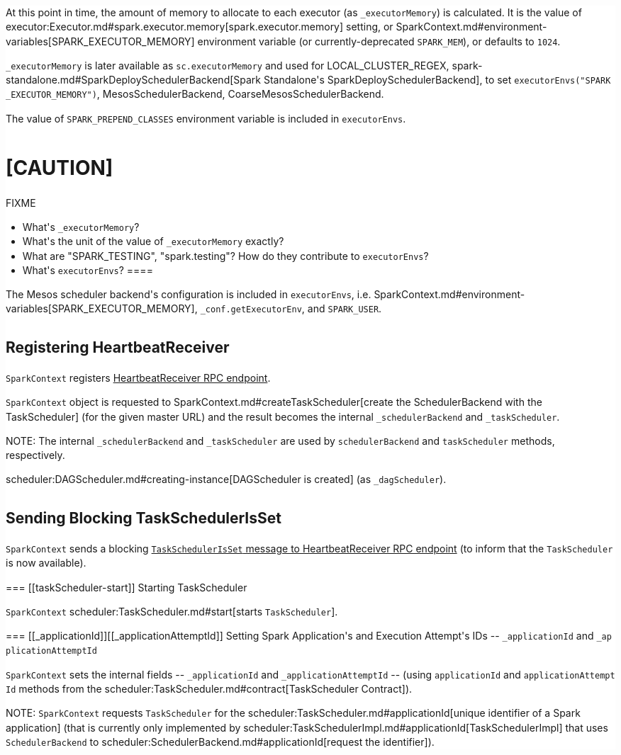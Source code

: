 At this point in time, the amount of memory to allocate to each executor (as `_executorMemory`) is calculated. It is the value of executor:Executor.md#spark.executor.memory[spark.executor.memory] setting, or SparkContext.md#environment-variables[SPARK_EXECUTOR_MEMORY] environment variable (or currently-deprecated `SPARK_MEM`), or defaults to `1024`.

`_executorMemory` is later available as `sc.executorMemory` and used for LOCAL_CLUSTER_REGEX, spark-standalone.md#SparkDeploySchedulerBackend[Spark Standalone's SparkDeploySchedulerBackend], to set `executorEnvs("SPARK_EXECUTOR_MEMORY")`, MesosSchedulerBackend, CoarseMesosSchedulerBackend.

The value of `SPARK_PREPEND_CLASSES` environment variable is included in `executorEnvs`.

[CAUTION]
====
FIXME

* What's `_executorMemory`?
* What's the unit of the value of `_executorMemory` exactly?
* What are "SPARK_TESTING", "spark.testing"? How do they contribute to `executorEnvs`?
* What's `executorEnvs`?
====

The Mesos scheduler backend's configuration is included in `executorEnvs`, i.e. SparkContext.md#environment-variables[SPARK_EXECUTOR_MEMORY], `_conf.getExecutorEnv`, and `SPARK_USER`.

## <span id="_heartbeatReceiver"> Registering HeartbeatReceiver

`SparkContext` registers [HeartbeatReceiver RPC endpoint](HeartbeatReceiver.md).

`SparkContext` object is requested to SparkContext.md#createTaskScheduler[create the SchedulerBackend with the TaskScheduler] (for the given master URL) and the result becomes the internal `_schedulerBackend` and `_taskScheduler`.

NOTE: The internal `_schedulerBackend` and `_taskScheduler` are used by `schedulerBackend` and `taskScheduler` methods, respectively.

scheduler:DAGScheduler.md#creating-instance[DAGScheduler is created] (as `_dagScheduler`).

## <span id="TaskSchedulerIsSet"> Sending Blocking TaskSchedulerIsSet

`SparkContext` sends a blocking [`TaskSchedulerIsSet` message to HeartbeatReceiver RPC endpoint](HeartbeatReceiver.md#TaskSchedulerIsSet) (to inform that the `TaskScheduler` is now available).

=== [[taskScheduler-start]] Starting TaskScheduler

`SparkContext` scheduler:TaskScheduler.md#start[starts `TaskScheduler`].

=== [[_applicationId]][[_applicationAttemptId]] Setting Spark Application's and Execution Attempt's IDs -- `_applicationId` and `_applicationAttemptId`

`SparkContext` sets the internal fields -- `_applicationId` and `_applicationAttemptId` -- (using `applicationId` and `applicationAttemptId` methods from the scheduler:TaskScheduler.md#contract[TaskScheduler Contract]).

NOTE: `SparkContext` requests `TaskScheduler` for the scheduler:TaskScheduler.md#applicationId[unique identifier of a Spark application] (that is currently only implemented by scheduler:TaskSchedulerImpl.md#applicationId[TaskSchedulerImpl] that uses `SchedulerBackend` to scheduler:SchedulerBackend.md#applicationId[request the identifier]).
